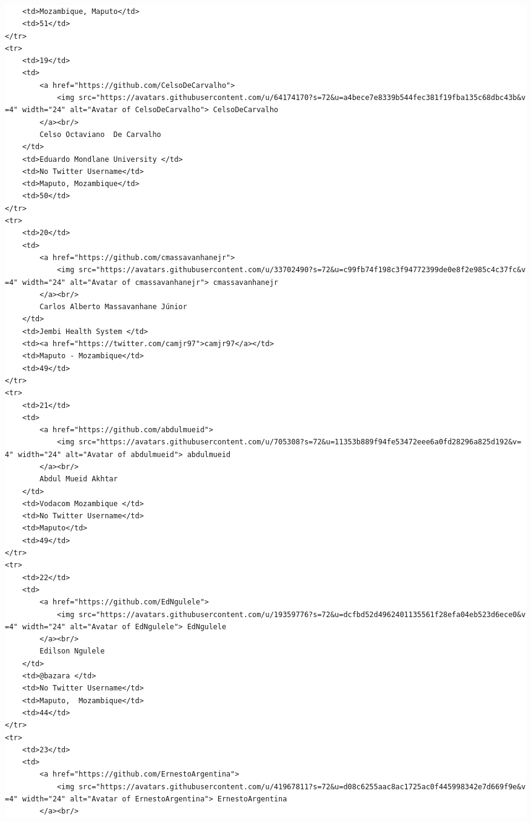 		<td>Mozambique, Maputo</td>
		<td>51</td>
	</tr>
	<tr>
		<td>19</td>
		<td>
			<a href="https://github.com/CelsoDeCarvalho">
				<img src="https://avatars.githubusercontent.com/u/64174170?s=72&u=a4bece7e8339b544fec381f19fba135c68dbc43b&v=4" width="24" alt="Avatar of CelsoDeCarvalho"> CelsoDeCarvalho
			</a><br/>
			Celso Octaviano  De Carvalho
		</td>
		<td>Eduardo Mondlane University </td>
		<td>No Twitter Username</td>
		<td>Maputo, Mozambique</td>
		<td>50</td>
	</tr>
	<tr>
		<td>20</td>
		<td>
			<a href="https://github.com/cmassavanhanejr">
				<img src="https://avatars.githubusercontent.com/u/33702490?s=72&u=c99fb74f198c3f94772399de0e8f2e985c4c37fc&v=4" width="24" alt="Avatar of cmassavanhanejr"> cmassavanhanejr
			</a><br/>
			Carlos Alberto Massavanhane Júnior
		</td>
		<td>Jembi Health System </td>
		<td><a href="https://twitter.com/camjr97">camjr97</a></td>
		<td>Maputo - Mozambique</td>
		<td>49</td>
	</tr>
	<tr>
		<td>21</td>
		<td>
			<a href="https://github.com/abdulmueid">
				<img src="https://avatars.githubusercontent.com/u/705308?s=72&u=11353b889f94fe53472eee6a0fd28296a825d192&v=4" width="24" alt="Avatar of abdulmueid"> abdulmueid
			</a><br/>
			Abdul Mueid Akhtar
		</td>
		<td>Vodacom Mozambique </td>
		<td>No Twitter Username</td>
		<td>Maputo</td>
		<td>49</td>
	</tr>
	<tr>
		<td>22</td>
		<td>
			<a href="https://github.com/EdNgulele">
				<img src="https://avatars.githubusercontent.com/u/19359776?s=72&u=dcfbd52d4962401135561f28efa04eb523d6ece0&v=4" width="24" alt="Avatar of EdNgulele"> EdNgulele
			</a><br/>
			Edilson Ngulele
		</td>
		<td>@bazara </td>
		<td>No Twitter Username</td>
		<td>Maputo,  Mozambique</td>
		<td>44</td>
	</tr>
	<tr>
		<td>23</td>
		<td>
			<a href="https://github.com/ErnestoArgentina">
				<img src="https://avatars.githubusercontent.com/u/41967811?s=72&u=d08c6255aac8ac1725ac0f445998342e7d669f9e&v=4" width="24" alt="Avatar of ErnestoArgentina"> ErnestoArgentina
			</a><br/>